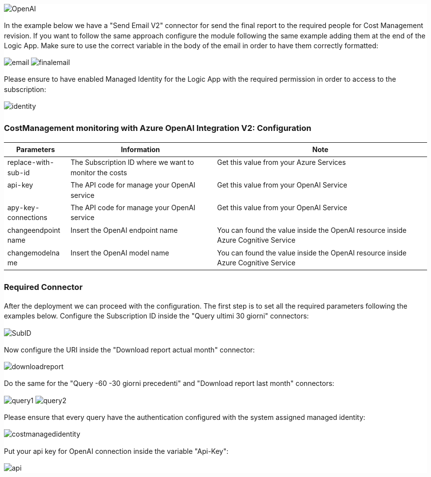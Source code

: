 <img src="https://i.ibb.co/nz0Qq24/OpenAI.jpg" alt="OpenAI" title="OpenAI">

In the example below we have a "Send Email V2" connector for send the final report to the required people for Cost Management revision. If you want to follow the same approach configure the module following the same example adding them at the end of the Logic App. Make sure to use the correct variable in the body of the email in order to have them correctly formatted:

<img src="https://i.ibb.co/DKJwTsW/email.jpg" alt="email" title="email">
<img src="https://i.ibb.co/d7nV1SQ/finalemail.png" alt="finalemail" title="finalemail">

Please ensure to have enabled Managed Identity for the Logic App with the required permission in order to access to the subscription:

<img src="https://i.ibb.co/ZWP22tq/8.jpg" alt="identity" title="identity">

<h3>CostManagement monitoring with Azure OpenAI Integration V2: Configuration</h3>

| **Parameters** | **Information** | **Note** |
| ------------- | ------------- | ------------- |
| replace-with-sub-id | The Subscription ID where we want to monitor the costs | Get this value from your Azure Services  |
| api-key | The API code for manage your OpenAI service | Get this value from your OpenAI Service |
| apy-key-connections | The API code for manage your OpenAI service | Get this value from your OpenAI Service |
| changeendpointname | Insert the OpenAI endpoint name | You can found the value inside the OpenAI resource inside Azure Cognitive Service |
| changemodelname | Insert the OpenAI model name | You can found the value inside the OpenAI resource inside Azure Cognitive Service |

<h3>Required Connector</h3>

After the deployment we can proceed with the configuration. The first step is to set all the required parameters following the examples below. Configure the Subscription ID inside the "Query ultimi 30 giorni" connectors:

<img src="https://i.ibb.co/7zWxzCk/1.jpg" alt="SubID" title="SubID">

Now configure the URI inside the "Download report actual month" connector:

<img src="https://i.ibb.co/7NgFKMs/2.jpg" alt="downloadreport" title="downloadreport">

Do the same for the "Query -60 -30 giorni precedenti" and "Download report last month" connectors:

<img src="https://i.ibb.co/WF7NmFx/3.jpg" alt="query1" title="query1">
<img src="https://i.ibb.co/M5bCDBR/4.jpg" alt="query2" title="query2">

Please ensure that every query have the authentication configured with the system assigned managed identity:

<img src="https://i.ibb.co/T4Kc6mh/costmanagedidentity.png" alt="costmanagedidentity" title="costmanagedidentity">

Put your api key for OpenAI connection inside the variable "Api-Key":

<img src="https://i.ibb.co/6HfLgZT/5.jpg" alt="api" title="api">
